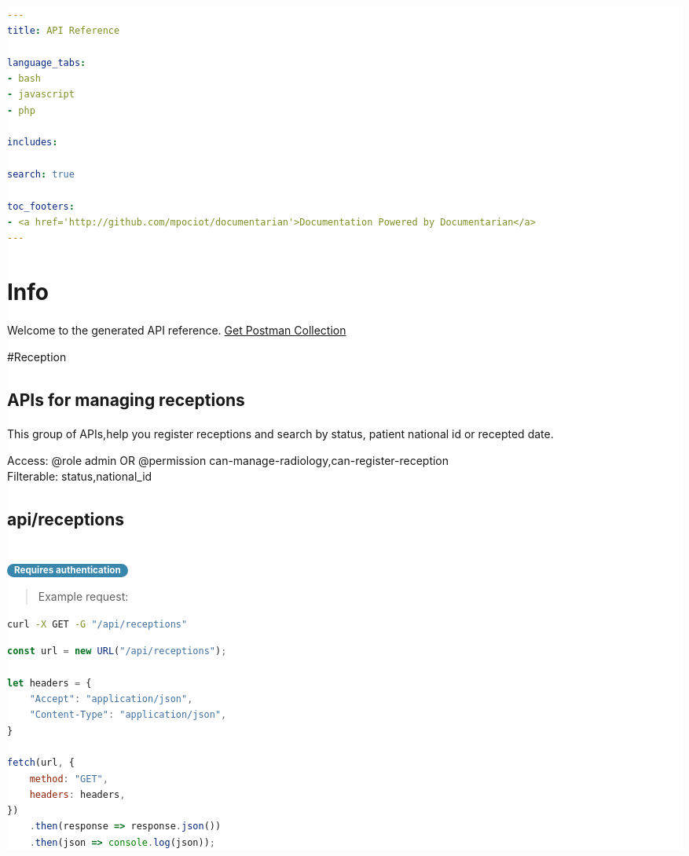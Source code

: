 ```yaml
---
title: API Reference

language_tabs:
- bash
- javascript
- php

includes:

search: true

toc_footers:
- <a href='http://github.com/mpociot/documentarian'>Documentation Powered by Documentarian</a>
---
```


# Info

Welcome to the generated API reference.
[Get Postman Collection](http://localhost/api/docs/collection.json)



#Reception

## APIs for managing receptions

This group of APIs,help you register receptions and 
search by status, patient national id or recepted date.

<aside class="notice"> 
  Access: @role admin OR @permission can-manage-radiology,can-register-reception
</aside>
<aside class="notice"> 
  Filterable: status,national_id
</aside>

## api/receptions
<br><small style="padding: 1px 9px 2px;font-weight: bold;white-space: nowrap;color: #ffffff;-webkit-border-radius: 9px;-moz-border-radius: 9px;border-radius: 9px;background-color: #3a87ad;">Requires authentication</small>
> Example request:

```bash
curl -X GET -G "/api/receptions" 
```
```javascript
const url = new URL("/api/receptions");

let headers = {
    "Accept": "application/json",
    "Content-Type": "application/json",
}

fetch(url, {
    method: "GET",
    headers: headers,
})
    .then(response => response.json())
    .then(json => console.log(json));
```
```php

```